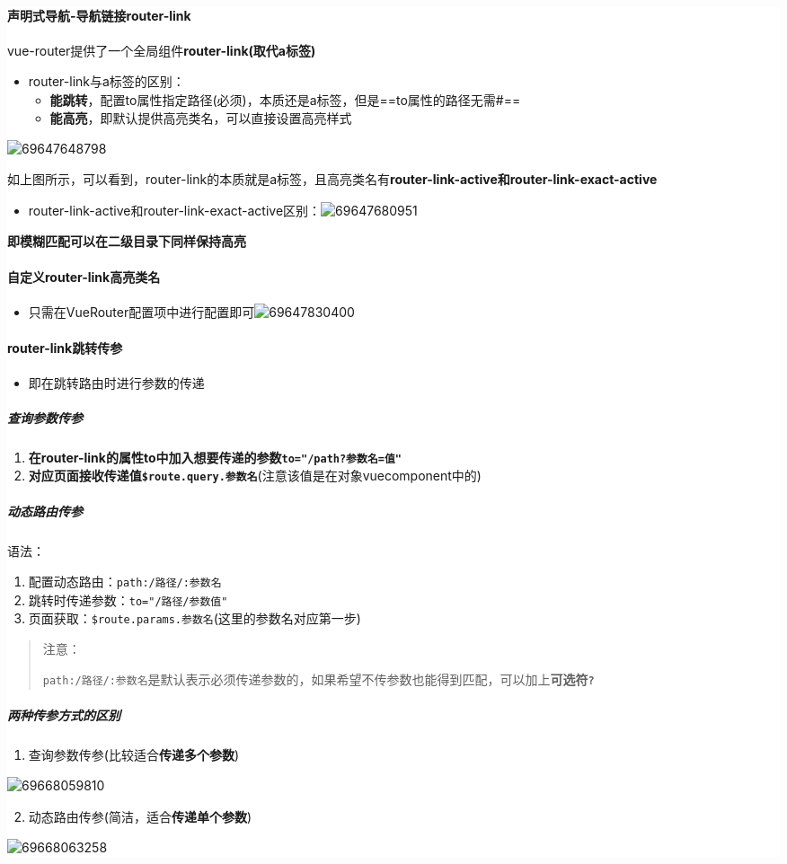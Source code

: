 

#### 声明式导航-导航链接router-link

vue-router提供了一个全局组件**router-link(取代a标签)**

- router-link与a标签的区别：
  - **能跳转**，配置to属性指定路径(必须)，本质还是a标签，但是==to属性的路径无需#==
  - **能高亮**，即默认提供高亮类名，可以直接设置高亮样式

![69647648798](D:\MyProject\HTMLCSSJavaScript\Vue\assets\1696476487989.png)

如上图所示，可以看到，router-link的本质就是a标签，且高亮类名有**router-link-active和router-link-exact-active**

- router-link-active和router-link-exact-active区别：![69647680951](D:\MyProject\HTMLCSSJavaScript\Vue\assets\1696476809515.png)

**即模糊匹配可以在二级目录下同样保持高亮**



#### 自定义router-link高亮类名

- 只需在VueRouter配置项中进行配置即可![69647830400](D:\MyProject\HTMLCSSJavaScript\Vue\assets\1696478304009.png)



#### router-link跳转传参

- 即在跳转路由时进行参数的传递

##### 查询参数传参

1. **在router-link的属性to中加入想要传递的参数``to="/path?参数名=值"``**
2. **对应页面接收传递值``$route.query.参数名``**(注意该值是在对象vuecomponent中的)




##### 动态路由传参

语法：

1. 配置动态路由：``path:/路径/:参数名``
2. 跳转时传递参数：``to="/路径/参数值"``
3. 页面获取：``$route.params.参数名``(这里的参数名对应第一步)

> 注意：
>
> ``path:/路径/:参数名``是默认表示必须传递参数的，如果希望不传参数也能得到匹配，可以加上**可选符``?``**



##### 两种传参方式的区别

1. 查询参数传参(比较适合**传递多个参数**)

![69668059810](D:\MyProject\HTMLCSSJavaScript\Vue\assets\1696680598103.png)

2. 动态路由传参(简洁，适合**传递单个参数**)

![69668063258](D:\MyProject\HTMLCSSJavaScript\Vue\assets\1696680632583.png)
